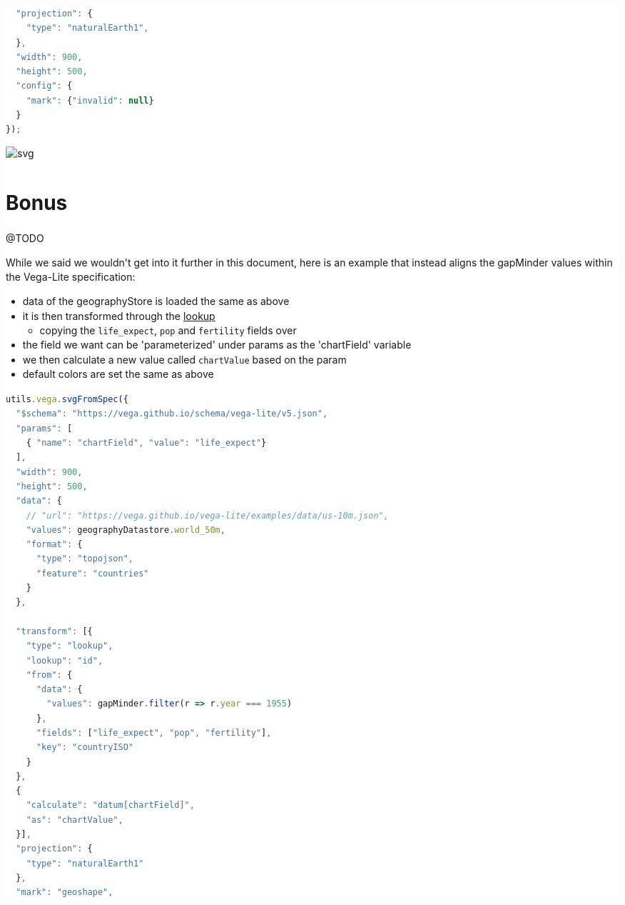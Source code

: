 ```javascript
  "projection": {
    "type": "naturalEarth1",
  },
  "width": 900,
  "height": 500,
  "config": {
    "mark": {"invalid": null}
  }
});
```

![svg](img/choropleth_workingFull.svg)

# Bonus

@TODO

While we said we wouldn't get into it further in this document,
here is an example that instead aligns the gapMinder values within the Vega-Lite specification:

* data of the geographyStore is loaded the same as above
* it is then transformed through the [lookup](https://vega.github.io/vega-lite-v3/docs/lookup.html)
  * copying the `life_expect`, `pop` and `fertility` fields over
* the field we want can be 'parameterized' under params as the 'chartField' variable
* we then calculate a new value called `chartValue` based on the param
* default colors are set the same as above


```javascript
utils.vega.svgFromSpec({
  "$schema": "https://vega.github.io/schema/vega-lite/v5.json",
  "params": [
    { "name": "chartField", "value": "life_expect"}
  ],
  "width": 900,
  "height": 500,
  "data": {
    // "url": "https://vega.github.io/vega-lite/examples/data/us-10m.json",
    "values": geographyDatastore.world_50m,
    "format": {
      "type": "topojson",
      "feature": "countries"
    }
  },

  "transform": [{
    "type": "lookup",
    "lookup": "id",
    "from": {
      "data": {
        "values": gapMinder.filter(r => r.year === 1955)
      },
      "fields": ["life_expect", "pop", "fertility"],
      "key": "countryISO"
    }
  },
  {
    "calculate": "datum[chartField]",
    "as": "chartValue",
  }],
  "projection": {
    "type": "naturalEarth1"
  },
  "mark": "geoshape",
```
